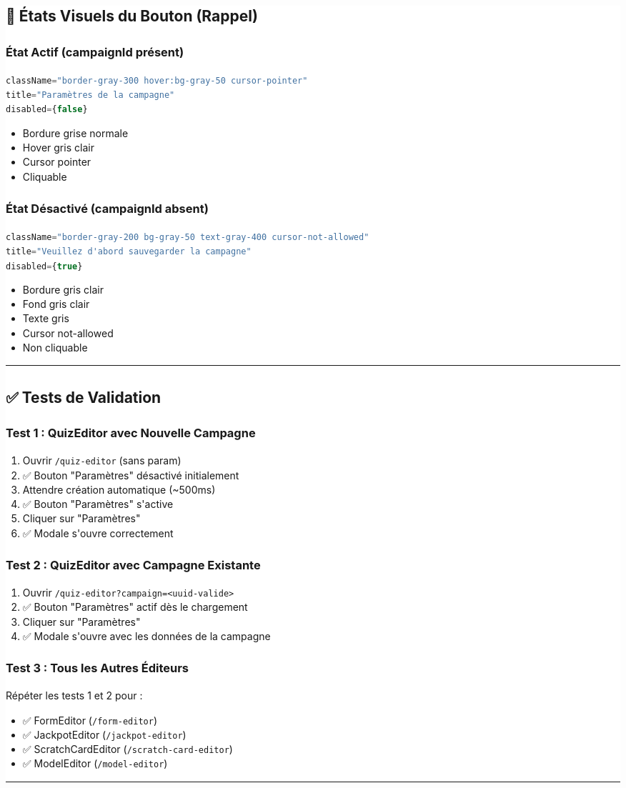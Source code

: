 ## 🎨 États Visuels du Bouton (Rappel)

### État Actif (campaignId présent)
```typescript
className="border-gray-300 hover:bg-gray-50 cursor-pointer"
title="Paramètres de la campagne"
disabled={false}
```
- Bordure grise normale
- Hover gris clair
- Cursor pointer
- Cliquable

### État Désactivé (campaignId absent)
```typescript
className="border-gray-200 bg-gray-50 text-gray-400 cursor-not-allowed"
title="Veuillez d'abord sauvegarder la campagne"
disabled={true}
```
- Bordure gris clair
- Fond gris clair
- Texte gris
- Cursor not-allowed
- Non cliquable

---

## ✅ Tests de Validation

### Test 1 : QuizEditor avec Nouvelle Campagne
1. Ouvrir `/quiz-editor` (sans param)
2. ✅ Bouton "Paramètres" désactivé initialement
3. Attendre création automatique (~500ms)
4. ✅ Bouton "Paramètres" s'active
5. Cliquer sur "Paramètres"
6. ✅ Modale s'ouvre correctement

### Test 2 : QuizEditor avec Campagne Existante
1. Ouvrir `/quiz-editor?campaign=<uuid-valide>`
2. ✅ Bouton "Paramètres" actif dès le chargement
3. Cliquer sur "Paramètres"
4. ✅ Modale s'ouvre avec les données de la campagne

### Test 3 : Tous les Autres Éditeurs
Répéter les tests 1 et 2 pour :
- ✅ FormEditor (`/form-editor`)
- ✅ JackpotEditor (`/jackpot-editor`)
- ✅ ScratchCardEditor (`/scratch-card-editor`)
- ✅ ModelEditor (`/model-editor`)

---